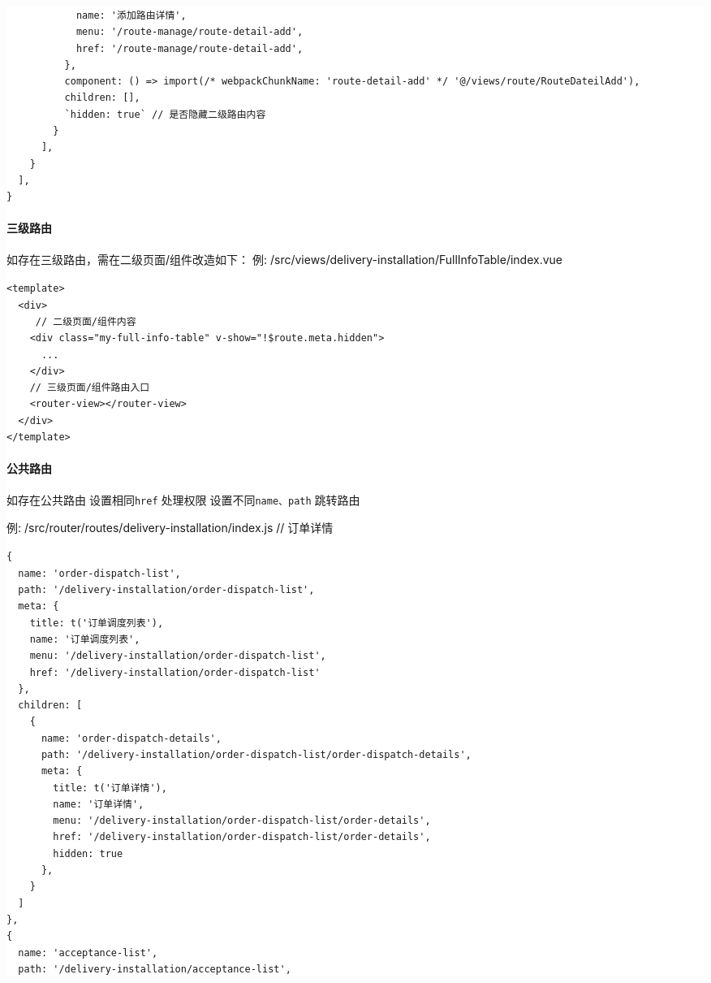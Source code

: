 ```
            name: '添加路由详情',
            menu: '/route-manage/route-detail-add',
            href: '/route-manage/route-detail-add',
          },
          component: () => import(/* webpackChunkName: 'route-detail-add' */ '@/views/route/RouteDateilAdd'),
          children: [],
          `hidden: true` // 是否隐藏二级路由内容
        }
      ],
    }
  ],
}
```

#### 三级路由
如存在三级路由，需在二级页面/组件改造如下：
例: /src/views/delivery-installation/FullInfoTable/index.vue
```
<template>
  <div>
     // 二级页面/组件内容
    <div class="my-full-info-table" v-show="!$route.meta.hidden">
      ...
    </div>
    // 三级页面/组件路由入口
    <router-view></router-view>
  </div>
</template>
```

#### 公共路由
如存在公共路由
设置相同`href` 处理权限
设置不同`name、path` 跳转路由

例: /src/router/routes/delivery-installation/index.js // 订单详情

```
{
  name: 'order-dispatch-list',
  path: '/delivery-installation/order-dispatch-list',
  meta: {
    title: t('订单调度列表'),
    name: '订单调度列表',
    menu: '/delivery-installation/order-dispatch-list',
    href: '/delivery-installation/order-dispatch-list'
  },
  children: [
    {
      name: 'order-dispatch-details',
      path: '/delivery-installation/order-dispatch-list/order-dispatch-details',
      meta: {
        title: t('订单详情'),
        name: '订单详情',
        menu: '/delivery-installation/order-dispatch-list/order-details',
        href: '/delivery-installation/order-dispatch-list/order-details',
        hidden: true
      },
    }
  ]
},
{
  name: 'acceptance-list',
  path: '/delivery-installation/acceptance-list',
```